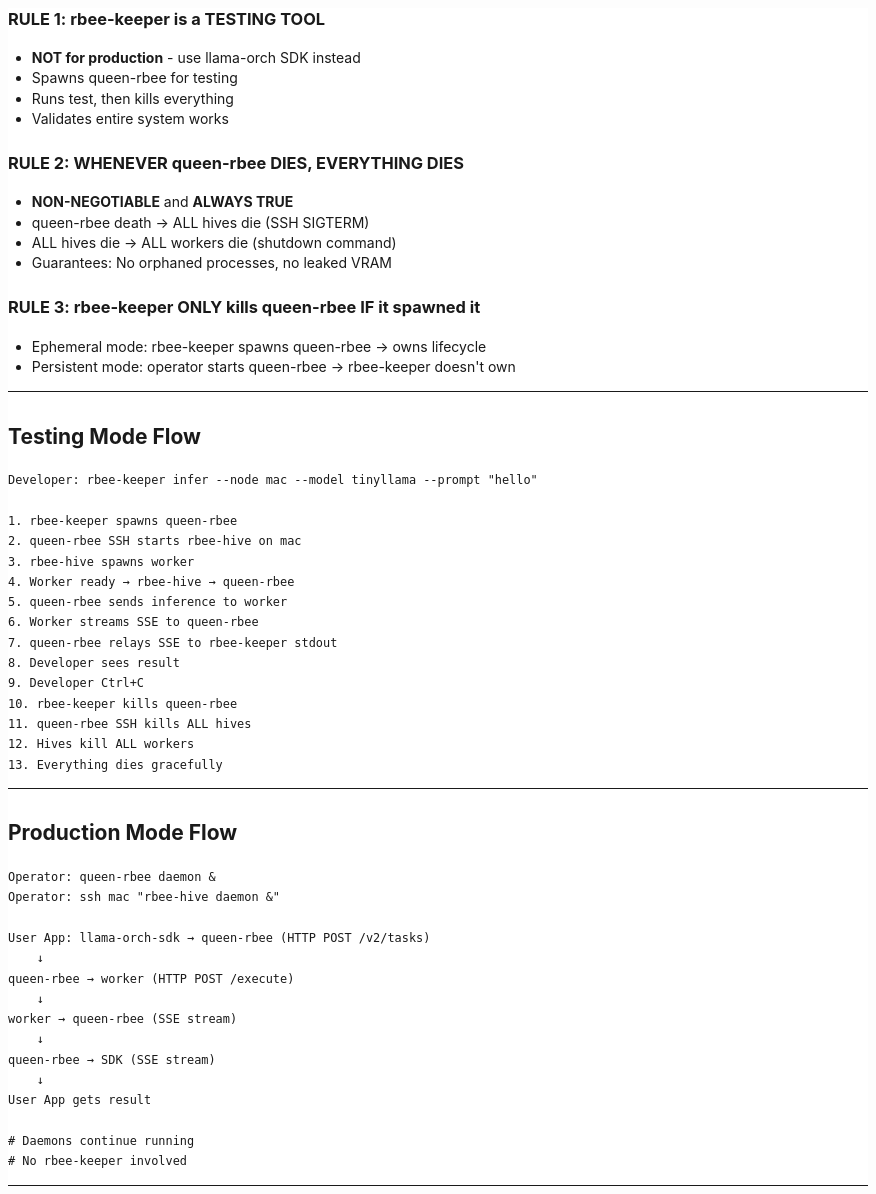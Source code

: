 ### RULE 1: rbee-keeper is a TESTING TOOL
- **NOT for production** - use llama-orch SDK instead
- Spawns queen-rbee for testing
- Runs test, then kills everything
- Validates entire system works

### RULE 2: WHENEVER queen-rbee DIES, EVERYTHING DIES
- **NON-NEGOTIABLE** and **ALWAYS TRUE**
- queen-rbee death → ALL hives die (SSH SIGTERM)
- ALL hives die → ALL workers die (shutdown command)
- Guarantees: No orphaned processes, no leaked VRAM

### RULE 3: rbee-keeper ONLY kills queen-rbee IF it spawned it
- Ephemeral mode: rbee-keeper spawns queen-rbee → owns lifecycle
- Persistent mode: operator starts queen-rbee → rbee-keeper doesn't own

---

## Testing Mode Flow

```
Developer: rbee-keeper infer --node mac --model tinyllama --prompt "hello"

1. rbee-keeper spawns queen-rbee
2. queen-rbee SSH starts rbee-hive on mac
3. rbee-hive spawns worker
4. Worker ready → rbee-hive → queen-rbee
5. queen-rbee sends inference to worker
6. Worker streams SSE to queen-rbee
7. queen-rbee relays SSE to rbee-keeper stdout
8. Developer sees result
9. Developer Ctrl+C
10. rbee-keeper kills queen-rbee
11. queen-rbee SSH kills ALL hives
12. Hives kill ALL workers
13. Everything dies gracefully
```

---

## Production Mode Flow

```
Operator: queen-rbee daemon &
Operator: ssh mac "rbee-hive daemon &"

User App: llama-orch-sdk → queen-rbee (HTTP POST /v2/tasks)
    ↓
queen-rbee → worker (HTTP POST /execute)
    ↓
worker → queen-rbee (SSE stream)
    ↓
queen-rbee → SDK (SSE stream)
    ↓
User App gets result

# Daemons continue running
# No rbee-keeper involved
```

---